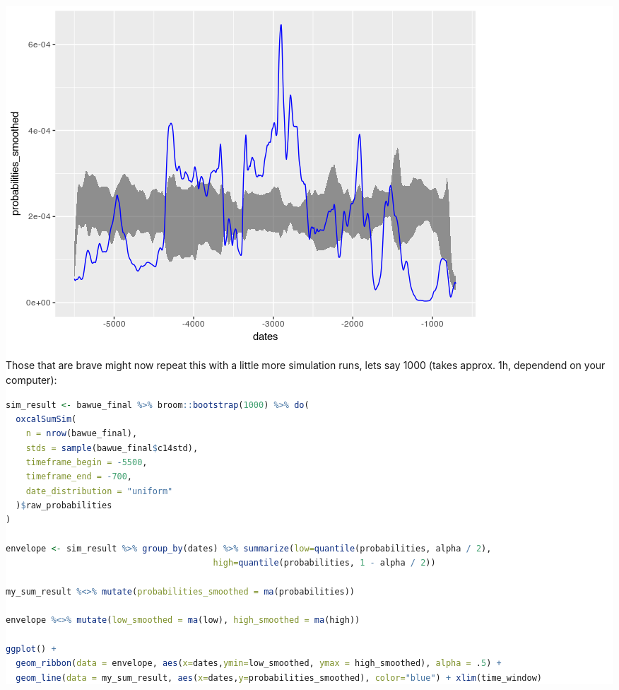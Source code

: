 ![](third_part_mass_operations_files/figure-html/unnamed-chunk-17-1.png)

Those that are brave might now repeat this with a little more simulation runs, lets say 1000 (takes approx. 1h, dependend on your computer):


```r
sim_result <- bawue_final %>% broom::bootstrap(1000) %>% do(
  oxcalSumSim(
    n = nrow(bawue_final),
    stds = sample(bawue_final$c14std),
    timeframe_begin = -5500,
    timeframe_end = -700,
    date_distribution = "uniform"
  )$raw_probabilities
)

envelope <- sim_result %>% group_by(dates) %>% summarize(low=quantile(probabilities, alpha / 2),
                                         high=quantile(probabilities, 1 - alpha / 2))

my_sum_result %<>% mutate(probabilities_smoothed = ma(probabilities))

envelope %<>% mutate(low_smoothed = ma(low), high_smoothed = ma(high))

ggplot() +
  geom_ribbon(data = envelope, aes(x=dates,ymin=low_smoothed, ymax = high_smoothed), alpha = .5) + 
  geom_line(data = my_sum_result, aes(x=dates,y=probabilities_smoothed), color="blue") + xlim(time_window)
```
